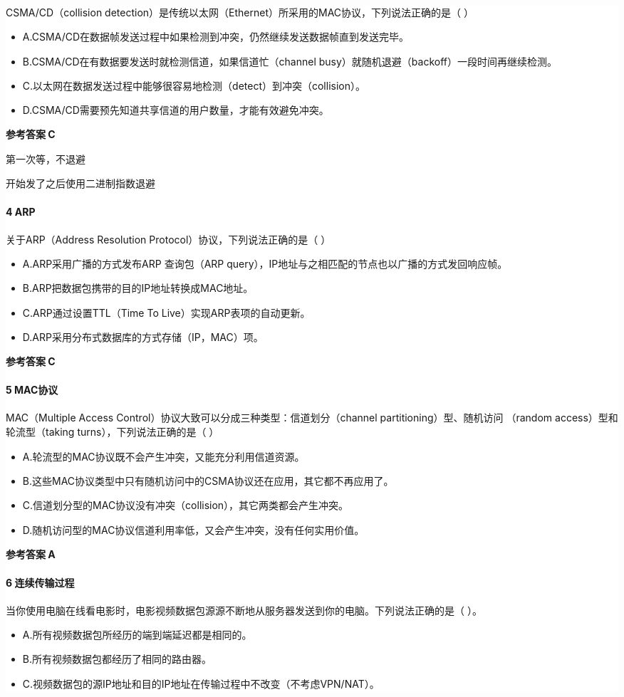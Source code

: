 CSMA/CD（collision detection）是传统以太网（Ethernet）所采用的MAC协议，下列说法正确的是（ ）

- A.CSMA/CD在数据帧发送过程中如果检测到冲突，仍然继续发送数据帧直到发送完毕。

- B.CSMA/CD在有数据要发送时就检测信道，如果信道忙（channel busy）就随机退避（backoff）一段时间再继续检测。

- C.以太网在数据发送过程中能够很容易地检测（detect）到冲突（collision）。

- D.CSMA/CD需要预先知道共享信道的用户数量，才能有效避免冲突。

**参考答案 C**

第一次等，不退避

开始发了之后使用二进制指数退避



#### 4  ARP

关于ARP（Address Resolution Protocol）协议，下列说法正确的是（ ）

- A.ARP采用广播的方式发布ARP 查询包（ARP query），IP地址与之相匹配的节点也以广播的方式发回响应帧。

- B.ARP把数据包携带的目的IP地址转换成MAC地址。

- C.ARP通过设置TTL（Time To Live）实现ARP表项的自动更新。

- D.ARP采用分布式数据库的方式存储（IP，MAC）项。

**参考答案 C**







#### 5  MAC协议

 MAC（Multiple Access Control）协议大致可以分成三种类型：信道划分（channel partitioning）型、随机访问 （random access）型和轮流型（taking turns），下列说法正确的是（ ）

- A.轮流型的MAC协议既不会产生冲突，又能充分利用信道资源。

- B.这些MAC协议类型中只有随机访问中的CSMA协议还在应用，其它都不再应用了。

- C.信道划分型的MAC协议没有冲突（collision），其它两类都会产生冲突。

- D.随机访问型的MAC协议信道利用率低，又会产生冲突，没有任何实用价值。

**参考答案 A**





#### 6  连续传输过程

当你使用电脑在线看电影时，电影视频数据包源源不断地从服务器发送到你的电脑。下列说法正确的是（ ）。

- A.所有视频数据包所经历的端到端延迟都是相同的。

- B.所有视频数据包都经历了相同的路由器。

- C.视频数据包的源IP地址和目的IP地址在传输过程中不改变（不考虑VPN/NAT）。
